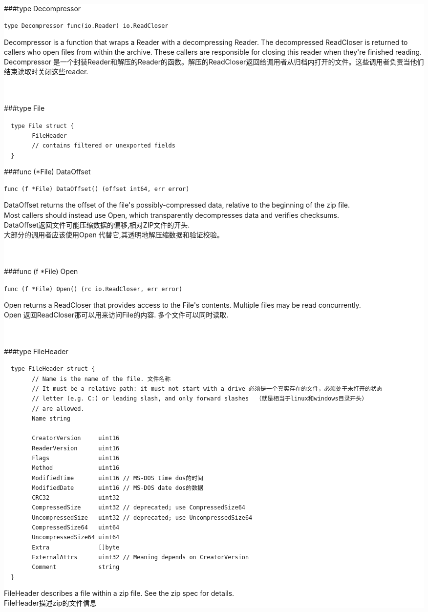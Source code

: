 ###type Decompressor
```golang
type Decompressor func(io.Reader) io.ReadCloser
```
Decompressor is a function that wraps a Reader with a decompressing Reader. The decompressed ReadCloser is returned to callers who open files from within the archive. These callers are responsible for closing this reader when they're finished reading.<br>
Decompressor 是一个封装Reader和解压的Reader的函数。解压的ReadCloser返回给调用者从归档内打开的文件。这些调用者负责当他们结束读取时关闭这些reader.<br>
<br><br>


###type File
```golang
  type File struct {
        FileHeader
        // contains filtered or unexported fields
  }
```


###func (*File) DataOffset
```golang
func (f *File) DataOffset() (offset int64, err error)
```
DataOffset returns the offset of the file's possibly-compressed data, relative to the beginning of the zip file.<br>
Most callers should instead use Open, which transparently decompresses data and verifies checksums.<br>
DataOffset返回文件可能压缩数据的偏移,相对ZIP文件的开头.<br>
大部分的调用者应该使用Open 代替它,其透明地解压缩数据和验证校验。<br>
<br><br>

###func (f *File) Open
```golang
func (f *File) Open() (rc io.ReadCloser, err error)
```
Open returns a ReadCloser that provides access to the File's contents. Multiple files may be read concurrently.<br>
Open 返回ReadCloser那可以用来访问File的内容. 多个文件可以同时读取.<br>
<br><br>

###type FileHeader
```golang
  type FileHeader struct {
        // Name is the name of the file. 文件名称
        // It must be a relative path: it must not start with a drive 必须是一个真实存在的文件，必须处于未打开的状态
        // letter (e.g. C:) or leading slash, and only forward slashes  （就是相当于linux和windows目录开头）
        // are allowed.
        Name string

        CreatorVersion     uint16
        ReaderVersion      uint16
        Flags              uint16
        Method             uint16
        ModifiedTime       uint16 // MS-DOS time dos的时间
        ModifiedDate       uint16 // MS-DOS date dos的数据
        CRC32              uint32
        CompressedSize     uint32 // deprecated; use CompressedSize64
        UncompressedSize   uint32 // deprecated; use UncompressedSize64
        CompressedSize64   uint64
        UncompressedSize64 uint64
        Extra              []byte
        ExternalAttrs      uint32 // Meaning depends on CreatorVersion
        Comment            string
  }
```
FileHeader describes a file within a zip file. See the zip spec for details.<br>
FileHeader描述zip的文件信息<br>